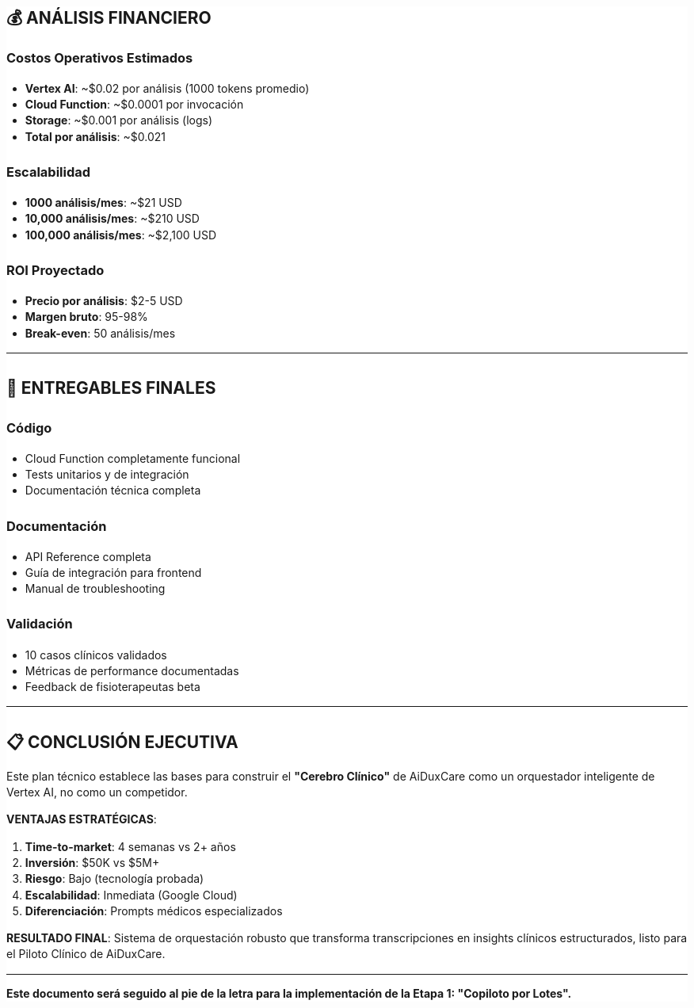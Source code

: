 ## 💰 **ANÁLISIS FINANCIERO**

### **Costos Operativos Estimados**
- **Vertex AI**: ~$0.02 por análisis (1000 tokens promedio)
- **Cloud Function**: ~$0.0001 por invocación
- **Storage**: ~$0.001 por análisis (logs)
- **Total por análisis**: ~$0.021

### **Escalabilidad**
- **1000 análisis/mes**: ~$21 USD
- **10,000 análisis/mes**: ~$210 USD
- **100,000 análisis/mes**: ~$2,100 USD

### **ROI Proyectado**
- **Precio por análisis**: $2-5 USD
- **Margen bruto**: 95-98%
- **Break-even**: 50 análisis/mes

---

## 🎯 **ENTREGABLES FINALES**

### **Código**
- Cloud Function completamente funcional
- Tests unitarios y de integración
- Documentación técnica completa

### **Documentación**
- API Reference completa
- Guía de integración para frontend
- Manual de troubleshooting

### **Validación**
- 10 casos clínicos validados
- Métricas de performance documentadas
- Feedback de fisioterapeutas beta

---

## 📋 **CONCLUSIÓN EJECUTIVA**

Este plan técnico establece las bases para construir el **"Cerebro Clínico"** de AiDuxCare como un orquestador inteligente de Vertex AI, no como un competidor.

**VENTAJAS ESTRATÉGICAS**:
1. **Time-to-market**: 4 semanas vs 2+ años
2. **Inversión**: $50K vs $5M+
3. **Riesgo**: Bajo (tecnología probada)
4. **Escalabilidad**: Inmediata (Google Cloud)
5. **Diferenciación**: Prompts médicos especializados

**RESULTADO FINAL**: Sistema de orquestación robusto que transforma transcripciones en insights clínicos estructurados, listo para el Piloto Clínico de AiDuxCare.

---

**Este documento será seguido al pie de la letra para la implementación de la Etapa 1: "Copiloto por Lotes".** 